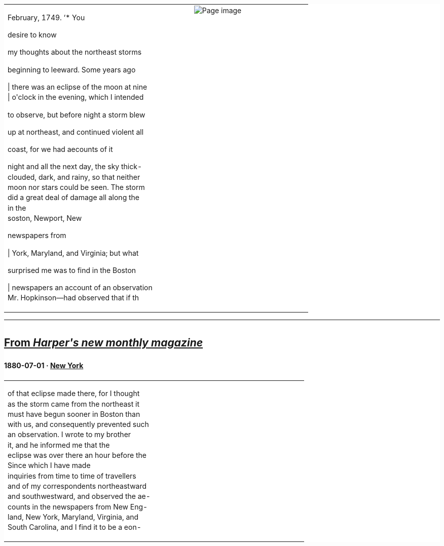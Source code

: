 <table style="width: 100%;"><tr><td style="width: 50%">

  
February, 1749. ‘* You  
  
desire to know  
  
my thoughts about the northeast storms  
  
beginning to leeward. Some years ago  
  
| there was an eclipse of the moon at nine  
| o&#x27;clock in the evening, which I intended  
  
to observe, but before night a storm blew  
  
up at northeast, and continued violent all  
  
coast, for we had aecounts of it  
  
night and all the next day, the sky thick-  
clouded, dark, and rainy, so that neither  
moon nor stars could be seen. The storm  
did a great deal of damage all along the  
in the  
soston, Newport, New  
  
newspapers from  
  
| York, Maryland, and Virginia; but what  
  
surprised me was to find in the Boston  
  
| newspapers an account of an observation  
Mr. Hopkinson—had observed that if th
</td><td style="width: 50%; max-height: 75%; margin: auto; display: block;">
<img alt="Page image" src="https://iiif.archive.org/image/iiif/2/sim_harpers-magazine_1880-07_61_362%2Fsim_harpers-magazine_1880-07_61_362_jp2.zip%2Fsim_harpers-magazine_1880-07_61_362_jp2%2Fsim_harpers-magazine_1880-07_61_362_0108.jp2/pct:11.967213114754099,12.700688073394495,69.4672131147541,23.079128440366972/600,/0/default.jpg"/>
</td>
</tr></table>

---

## [From _Harper's new monthly magazine_](https://archive.org/details/sim_harpers-magazine_1880-07_61_362/page/n108/mode/1up?view=theater)

#### 1880-07-01 &middot; [New York](http://dbpedia.org/resource/New_York_City)

<table style="width: 100%;"><tr><td style="width: 50%">

  
  
of that eclipse made there, for I thought  
as the storm came from the northeast it  
must have begun sooner in Boston than  
with us, and consequently prevented such  
an observation. I wrote to my brother  
it, and he informed me that the  
eclipse was over there an hour before the  
Since which I have made  
inquiries from time to time of travellers  
and of my correspondents northeastward  
and southwestward, and observed the ae-  
counts in the newspapers from New Eng-  
land, New York, Maryland, Virginia, and  
South Carolina, and I find it to be a eon-  
  